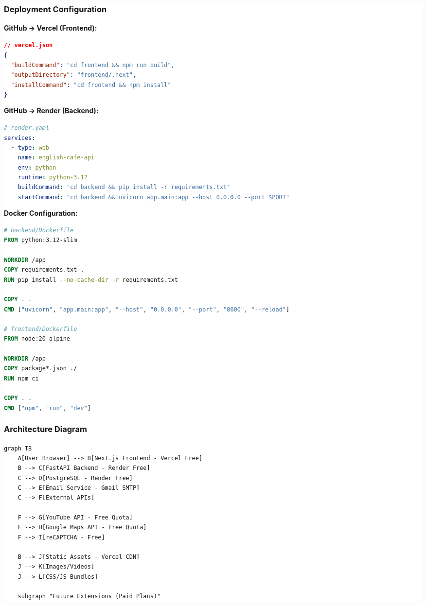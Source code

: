 ### Deployment Configuration

**GitHub → Vercel (Frontend):**
```json
// vercel.json
{
  "buildCommand": "cd frontend && npm run build",
  "outputDirectory": "frontend/.next",
  "installCommand": "cd frontend && npm install"
}
```

**GitHub → Render (Backend):**
```yaml
# render.yaml
services:
  - type: web
    name: english-cafe-api
    env: python
    runtime: python-3.12
    buildCommand: "cd backend && pip install -r requirements.txt"
    startCommand: "cd backend && uvicorn app.main:app --host 0.0.0.0 --port $PORT"
```

**Docker Configuration:**
```dockerfile
# backend/Dockerfile
FROM python:3.12-slim

WORKDIR /app
COPY requirements.txt .
RUN pip install --no-cache-dir -r requirements.txt

COPY . .
CMD ["uvicorn", "app.main:app", "--host", "0.0.0.0", "--port", "8000", "--reload"]

# frontend/Dockerfile  
FROM node:20-alpine

WORKDIR /app
COPY package*.json ./
RUN npm ci

COPY . .
CMD ["npm", "run", "dev"]
```

### Architecture Diagram

```mermaid
graph TB
    A[User Browser] --> B[Next.js Frontend - Vercel Free]
    B --> C[FastAPI Backend - Render Free]
    C --> D[PostgreSQL - Render Free]
    C --> E[Email Service - Gmail SMTP]
    C --> F[External APIs]
    
    F --> G[YouTube API - Free Quota]
    F --> H[Google Maps API - Free Quota]
    F --> I[reCAPTCHA - Free]
    
    B --> J[Static Assets - Vercel CDN]
    J --> K[Images/Videos]
    J --> L[CSS/JS Bundles]
    
    subgraph "Future Extensions (Paid Plans)"
```